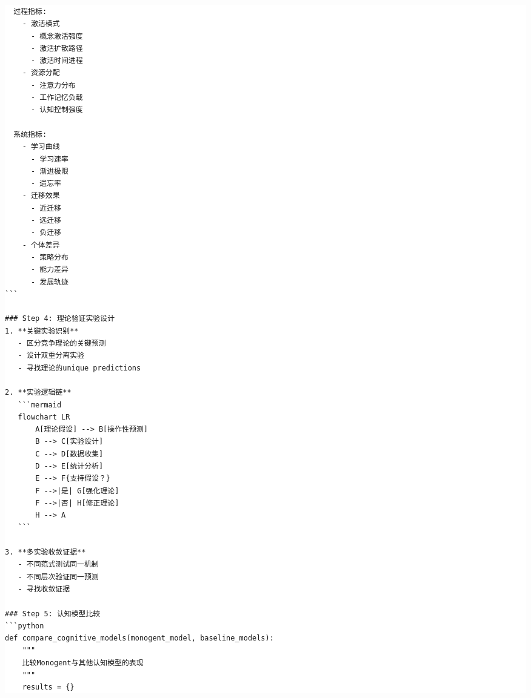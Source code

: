       过程指标:
        - 激活模式
          - 概念激活强度
          - 激活扩散路径
          - 激活时间进程
        - 资源分配
          - 注意力分布
          - 工作记忆负载
          - 认知控制强度
      
      系统指标:
        - 学习曲线
          - 学习速率
          - 渐进极限
          - 遗忘率
        - 迁移效果
          - 近迁移
          - 远迁移
          - 负迁移
        - 个体差异
          - 策略分布
          - 能力差异
          - 发展轨迹
    ```
    
    ### Step 4: 理论验证实验设计
    1. **关键实验识别**
       - 区分竞争理论的关键预测
       - 设计双重分离实验
       - 寻找理论的unique predictions
    
    2. **实验逻辑链**
       ```mermaid
       flowchart LR
           A[理论假设] --> B[操作性预测]
           B --> C[实验设计]
           C --> D[数据收集]
           D --> E[统计分析]
           E --> F{支持假设？}
           F -->|是| G[强化理论]
           F -->|否| H[修正理论]
           H --> A
       ```
    
    3. **多实验收敛证据**
       - 不同范式测试同一机制
       - 不同层次验证同一预测
       - 寻找收敛证据
    
    ### Step 5: 认知模型比较
    ```python
    def compare_cognitive_models(monogent_model, baseline_models):
        """
        比较Monogent与其他认知模型的表现
        """
        results = {}
        